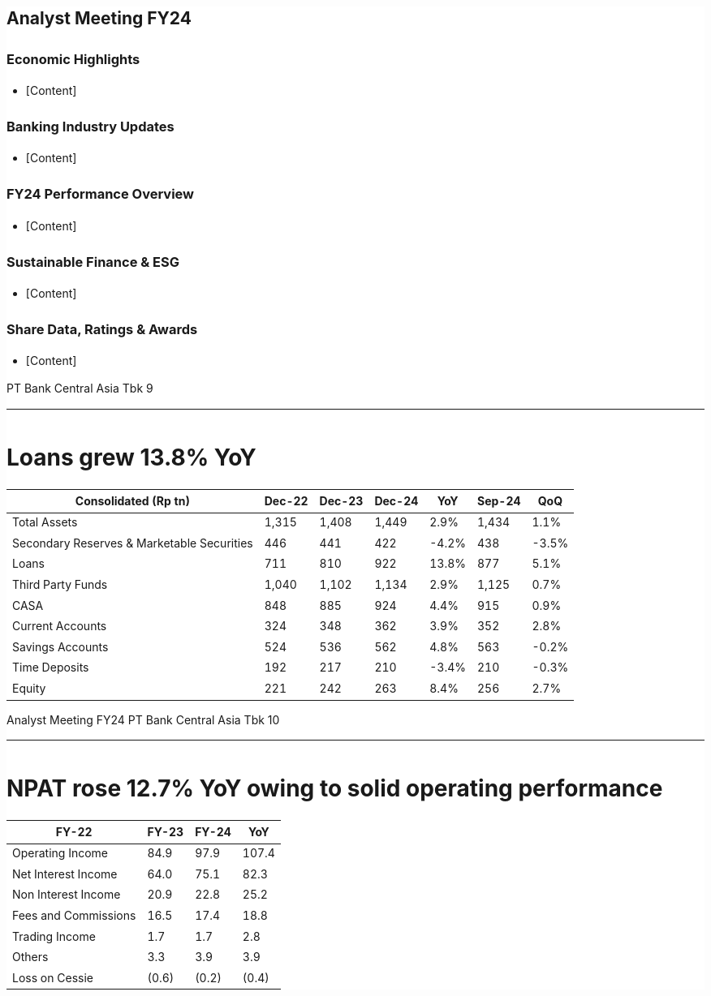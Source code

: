 ## Analyst Meeting FY24

### Economic Highlights
- [Content]
### Banking Industry Updates
- [Content]
### FY24 Performance Overview
- [Content]
### Sustainable Finance & ESG
- [Content]
### Share Data, Ratings & Awards
- [Content]

PT Bank Central Asia Tbk 9

---

# Loans grew 13.8% YoY

| Consolidated (Rp tn) | Dec-22 | Dec-23 | Dec-24 | YoY | Sep-24 | QoQ |
|---|---|---|---|---|---|---|
| Total Assets | 1,315 | 1,408 | 1,449 | 2.9% | 1,434 | 1.1% |
| Secondary Reserves & Marketable Securities | 446 | 441 | 422 | -4.2% | 438 | -3.5% |
| Loans | 711 | 810 | 922 | 13.8% | 877 | 5.1% |
| Third Party Funds | 1,040 | 1,102 | 1,134 | 2.9% | 1,125 | 0.7% |
| CASA | 848 | 885 | 924 | 4.4% | 915 | 0.9% |
| Current Accounts | 324 | 348 | 362 | 3.9% | 352 | 2.8% |
| Savings Accounts | 524 | 536 | 562 | 4.8% | 563 | -0.2% |
| Time Deposits | 192 | 217 | 210 | -3.4% | 210 | -0.3% |
| Equity | 221 | 242 | 263 | 8.4% | 256 | 2.7% |

Analyst Meeting FY24 PT Bank Central Asia Tbk 10

---

# NPAT rose 12.7% YoY owing to solid operating performance

| FY-22 | FY-23 | FY-24 | YoY |
|---|---|---|---|
| Operating Income | 84.9 | 97.9 | 107.4 | 9.7% |
| Net Interest Income | 64.0 | 75.1 | 82.3 | 9.5% |
| Non Interest Income | 20.9 | 22.8 | 25.2 | 10.2% |
| Fees and Commissions | 16.5 | 17.4 | 18.8 | 8.4% |
| Trading Income | 1.7 | 1.7 | 2.8 | 62.3% |
| Others | 3.3 | 3.9 | 3.9 | -0.9% |
| Loss on Cessie | (0.6) | (0.2) | (0.4) | 70.1% |
